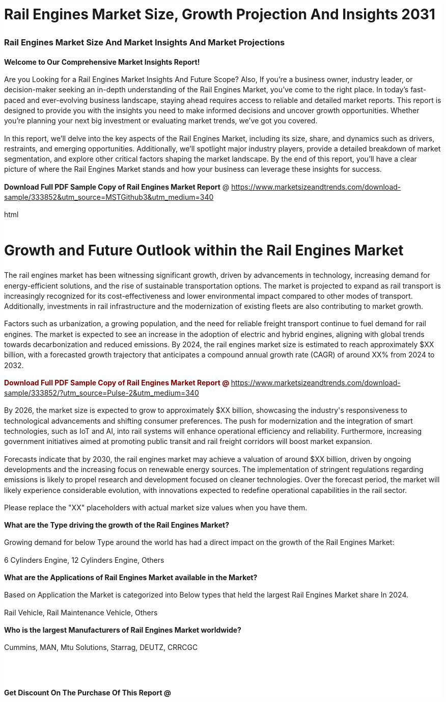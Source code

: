 <H1> Rail Engines Market Size, Growth Projection And Insights 2031</H1><div class="" data-test-id=""><h3><span class="">Rail Engines Market Size And Market Insights And Market Projections</span></h3></div><div class="" data-test-id=""><p><strong>Welcome to Our Comprehensive Market Insights Report!</strong></p><p>Are you Looking for a Rail Engines Market Insights And Future Scope? Also, If you&rsquo;re a business owner, industry leader, or decision-maker seeking an in-depth understanding of the Rail Engines Market, you&rsquo;ve come to the right place. In today&rsquo;s fast-paced and ever-evolving business landscape, staying ahead requires access to reliable and detailed market reports. This report is designed to provide you with the insights you need to make informed decisions and uncover growth opportunities. Whether you&rsquo;re planning your next big investment or evaluating market trends, we&rsquo;ve got you covered.</p><p>In this report, we&rsquo;ll delve into the key aspects of the Rail Engines Market, including its size, share, and dynamics such as drivers, restraints, and emerging opportunities. Additionally, we&rsquo;ll spotlight major industry players, provide a detailed breakdown of market segmentation, and explore other critical factors shaping the market landscape. By the end of this report, you&rsquo;ll have a clear picture of where the Rail Engines Market stands and how your business can leverage these insights for success.</p><p><strong>Download Full PDF Sample Copy of Rail Engines Market Report</strong> @ <a href="https://www.marketsizeandtrends.com/download-sample/333852&utm_source=MSTGithub3&utm_medium=340" target="_blank">https://www.marketsizeandtrends.com/download-sample/333852&utm_source=MSTGithub3&utm_medium=340</a></p></div><div class="" data-test-id=""><p><span class="">html<!DOCTYPE html><html lang="en"><head> <meta charset="UTF-8"> <meta name="viewport" content="width=device-width, initial-scale=1.0"> <title>Rail Engines Market Growth and Outlook</title></head><body> <h1>Growth and Future Outlook within the Rail Engines Market</h1> <p>The rail engines market has been witnessing significant growth, driven by advancements in technology, increasing demand for energy-efficient solutions, and the rise of sustainable transportation options. The market is projected to expand as rail transport is increasingly recognized for its cost-effectiveness and lower environmental impact compared to other modes of transport. Additionally, investments in rail infrastructure and the modernization of existing fleets are also contributing to market growth.</p> <p>Factors such as urbanization, a growing population, and the need for reliable freight transport continue to fuel demand for rail engines. The market is expected to see an increase in the adoption of electric and hybrid engines, aligning with global trends towards decarbonization and reduced emissions. By 2024, the rail engines market size is estimated to reach approximately $XX billion, with a forecasted growth trajectory that anticipates a compound annual growth rate (CAGR) of around XX% from 2024 to 2032.</p> <p><strong><span style="color: #800000;">Download Full PDF Sample Copy of Rail Engines Market Report @</span>&nbsp;</strong><a href="https://www.marketsizeandtrends.com/download-sample/333852/?utm_source=Pulse-2&amp;utm_medium=340">https://www.marketsizeandtrends.com/download-sample/333852/?utm_source=Pulse-2&amp;utm_medium=340</a></p> <p>By 2026, the market size is expected to grow to approximately $XX billion, showcasing the industry's responsiveness to technological advancements and shifting consumer preferences. The push for modernization and the integration of smart technologies, such as IoT and AI, into rail systems will enhance operational efficiency and reliability. Furthermore, increasing government initiatives aimed at promoting public transit and rail freight corridors will boost market expansion.</p> <p>Forecasts indicate that by 2030, the rail engines market may achieve a valuation of around $XX billion, driven by ongoing developments and the increasing focus on renewable energy sources. The implementation of stringent regulations regarding emissions is likely to propel research and development focused on cleaner technologies. Over the forecast period, the market will likely experience considerable evolution, with innovations expected to redefine operational capabilities in the rail sector.</p></body></html> Please replace the "XX" placeholders with actual market size values when you have them.</span></p><p><strong><span class="">What are the&nbsp;Type driving the growth of the Rail Engines Market?</span></strong></p></div><div class="" data-test-id=""><p><span class="">Growing demand for below Type around the world has had a direct impact on the growth of the Rail Engines Market:</span></p></div><div class="" data-test-id=""><p>6 Cylinders Engine, 12 Cylinders Engine, Others</p><p><span class=""><strong>What are the&nbsp;Applications&nbsp;of Rail Engines Market available in the Market?</strong></span></p></div><div class="" data-test-id=""><p><span class="">Based on Application the Market is categorized into Below types that held the largest Rail Engines Market share In 2024.</span></p></div><div class="" data-test-id=""><p><span class="">Rail Vehicle, Rail Maintenance Vehicle, Others</span></p><p><span class=""><strong>Who is the largest Manufacturers of Rail Engines Market worldwide?</strong></span></p></div><div class="" data-test-id=""><p><span class="">Cummins, MAN, Mtu Solutions, Starrag, DEUTZ, CRRCGC</span></p></div><div class="" data-test-id="">&nbsp;</div><div class="" data-test-id="">&nbsp;</div><div class="" data-test-id=""><p><span class=""><strong>Get Discount On The Purchase Of This Report @</strong>